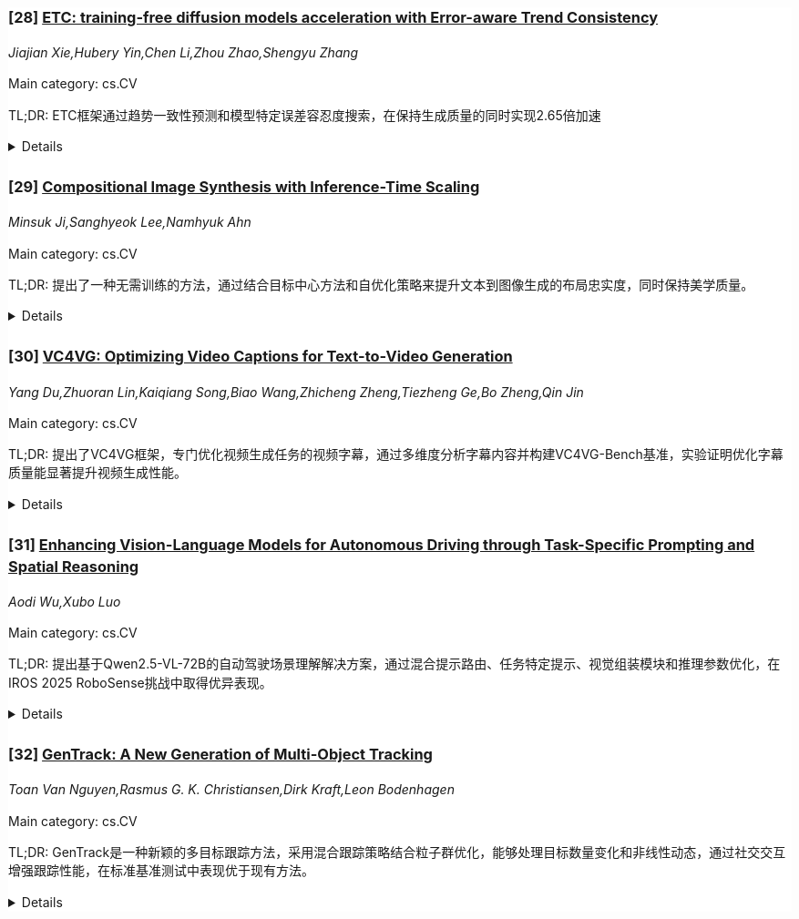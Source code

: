 ### [28] [ETC: training-free diffusion models acceleration with Error-aware Trend Consistency](https://arxiv.org/abs/2510.24129)
*Jiajian Xie,Hubery Yin,Chen Li,Zhou Zhao,Shengyu Zhang*

Main category: cs.CV

TL;DR: ETC框架通过趋势一致性预测和模型特定误差容忍度搜索，在保持生成质量的同时实现2.65倍加速


<details><summary>Details</summary></details>


### [29] [Compositional Image Synthesis with Inference-Time Scaling](https://arxiv.org/abs/2510.24133)
*Minsuk Ji,Sanghyeok Lee,Namhyuk Ahn*

Main category: cs.CV

TL;DR: 提出了一种无需训练的方法，通过结合目标中心方法和自优化策略来提升文本到图像生成的布局忠实度，同时保持美学质量。


<details><summary>Details</summary></details>


### [30] [VC4VG: Optimizing Video Captions for Text-to-Video Generation](https://arxiv.org/abs/2510.24134)
*Yang Du,Zhuoran Lin,Kaiqiang Song,Biao Wang,Zhicheng Zheng,Tiezheng Ge,Bo Zheng,Qin Jin*

Main category: cs.CV

TL;DR: 提出了VC4VG框架，专门优化视频生成任务的视频字幕，通过多维度分析字幕内容并构建VC4VG-Bench基准，实验证明优化字幕质量能显著提升视频生成性能。


<details><summary>Details</summary></details>


### [31] [Enhancing Vision-Language Models for Autonomous Driving through Task-Specific Prompting and Spatial Reasoning](https://arxiv.org/abs/2510.24152)
*Aodi Wu,Xubo Luo*

Main category: cs.CV

TL;DR: 提出基于Qwen2.5-VL-72B的自动驾驶场景理解解决方案，通过混合提示路由、任务特定提示、视觉组装模块和推理参数优化，在IROS 2025 RoboSense挑战中取得优异表现。


<details><summary>Details</summary></details>


### [32] [GenTrack: A New Generation of Multi-Object Tracking](https://arxiv.org/abs/2510.24399)
*Toan Van Nguyen,Rasmus G. K. Christiansen,Dirk Kraft,Leon Bodenhagen*

Main category: cs.CV

TL;DR: GenTrack是一种新颖的多目标跟踪方法，采用混合跟踪策略结合粒子群优化，能够处理目标数量变化和非线性动态，通过社交交互增强跟踪性能，在标准基准测试中表现优于现有方法。


<details><summary>Details</summary></details>

